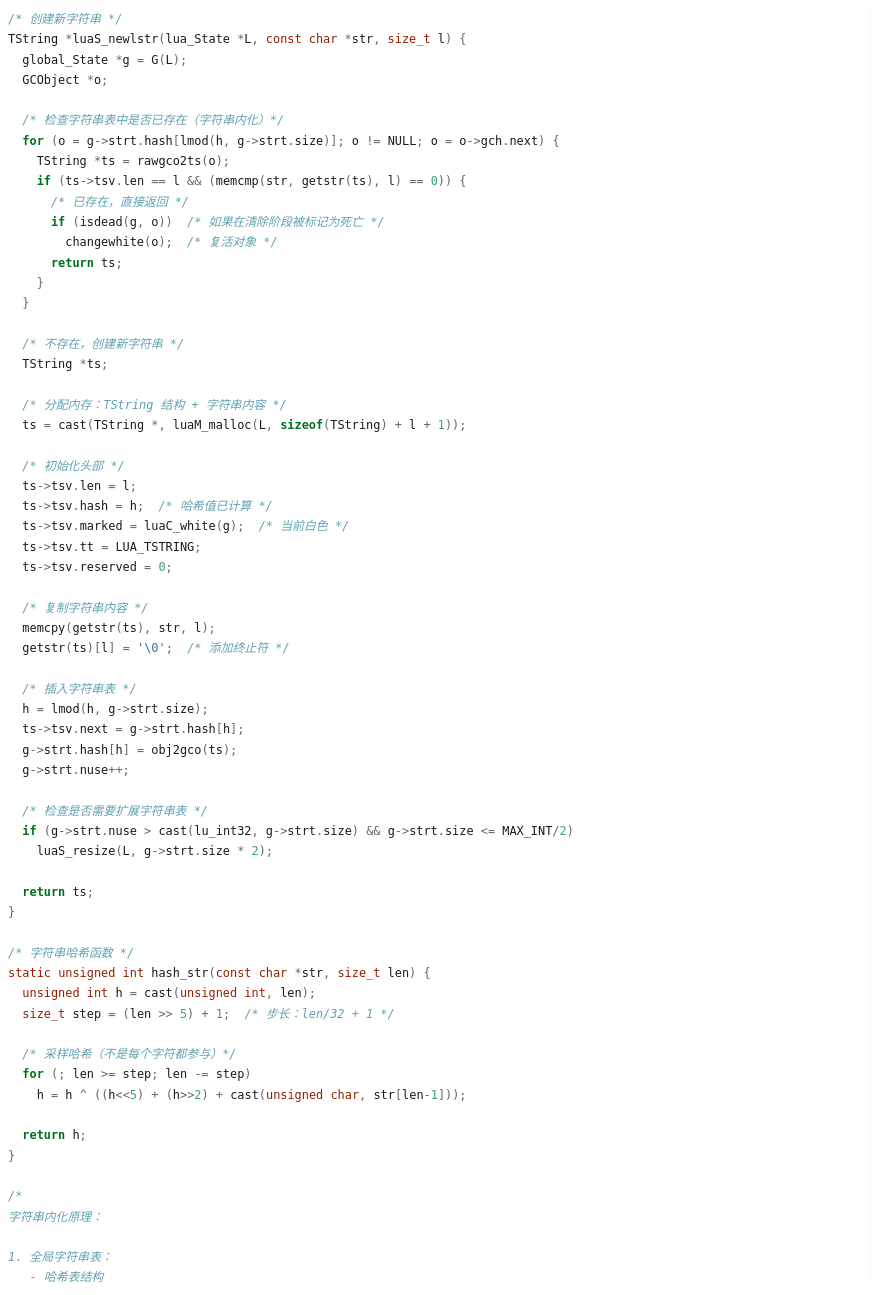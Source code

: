 ```c
/* 创建新字符串 */
TString *luaS_newlstr(lua_State *L, const char *str, size_t l) {
  global_State *g = G(L);
  GCObject *o;
  
  /* 检查字符串表中是否已存在（字符串内化）*/
  for (o = g->strt.hash[lmod(h, g->strt.size)]; o != NULL; o = o->gch.next) {
    TString *ts = rawgco2ts(o);
    if (ts->tsv.len == l && (memcmp(str, getstr(ts), l) == 0)) {
      /* 已存在，直接返回 */
      if (isdead(g, o))  /* 如果在清除阶段被标记为死亡 */
        changewhite(o);  /* 复活对象 */
      return ts;
    }
  }
  
  /* 不存在，创建新字符串 */
  TString *ts;
  
  /* 分配内存：TString 结构 + 字符串内容 */
  ts = cast(TString *, luaM_malloc(L, sizeof(TString) + l + 1));
  
  /* 初始化头部 */
  ts->tsv.len = l;
  ts->tsv.hash = h;  /* 哈希值已计算 */
  ts->tsv.marked = luaC_white(g);  /* 当前白色 */
  ts->tsv.tt = LUA_TSTRING;
  ts->tsv.reserved = 0;
  
  /* 复制字符串内容 */
  memcpy(getstr(ts), str, l);
  getstr(ts)[l] = '\0';  /* 添加终止符 */
  
  /* 插入字符串表 */
  h = lmod(h, g->strt.size);
  ts->tsv.next = g->strt.hash[h];
  g->strt.hash[h] = obj2gco(ts);
  g->strt.nuse++;
  
  /* 检查是否需要扩展字符串表 */
  if (g->strt.nuse > cast(lu_int32, g->strt.size) && g->strt.size <= MAX_INT/2)
    luaS_resize(L, g->strt.size * 2);
  
  return ts;
}

/* 字符串哈希函数 */
static unsigned int hash_str(const char *str, size_t len) {
  unsigned int h = cast(unsigned int, len);
  size_t step = (len >> 5) + 1;  /* 步长：len/32 + 1 */
  
  /* 采样哈希（不是每个字符都参与）*/
  for (; len >= step; len -= step)
    h = h ^ ((h<<5) + (h>>2) + cast(unsigned char, str[len-1]));
  
  return h;
}

/*
字符串内化原理：

1. 全局字符串表：
   - 哈希表结构
```